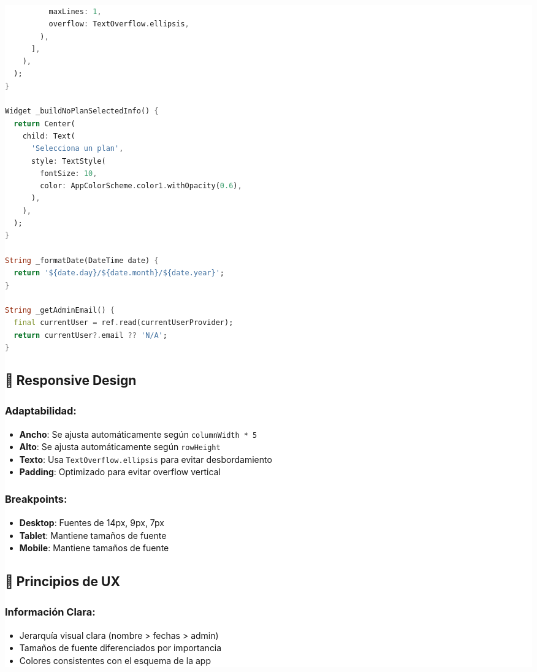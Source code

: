 ```dart
          maxLines: 1,
          overflow: TextOverflow.ellipsis,
        ),
      ],
    ),
  );
}

Widget _buildNoPlanSelectedInfo() {
  return Center(
    child: Text(
      'Selecciona un plan',
      style: TextStyle(
        fontSize: 10,
        color: AppColorScheme.color1.withOpacity(0.6),
      ),
    ),
  );
}

String _formatDate(DateTime date) {
  return '${date.day}/${date.month}/${date.year}';
}

String _getAdminEmail() {
  final currentUser = ref.read(currentUserProvider);
  return currentUser?.email ?? 'N/A';
}
```

## 📱 Responsive Design

### **Adaptabilidad**:
- **Ancho**: Se ajusta automáticamente según `columnWidth * 5`
- **Alto**: Se ajusta automáticamente según `rowHeight`
- **Texto**: Usa `TextOverflow.ellipsis` para evitar desbordamiento
- **Padding**: Optimizado para evitar overflow vertical

### **Breakpoints**:
- **Desktop**: Fuentes de 14px, 9px, 7px
- **Tablet**: Mantiene tamaños de fuente
- **Mobile**: Mantiene tamaños de fuente

## 🎯 Principios de UX

### **Información Clara**:
- Jerarquía visual clara (nombre > fechas > admin)
- Tamaños de fuente diferenciados por importancia
- Colores consistentes con el esquema de la app
